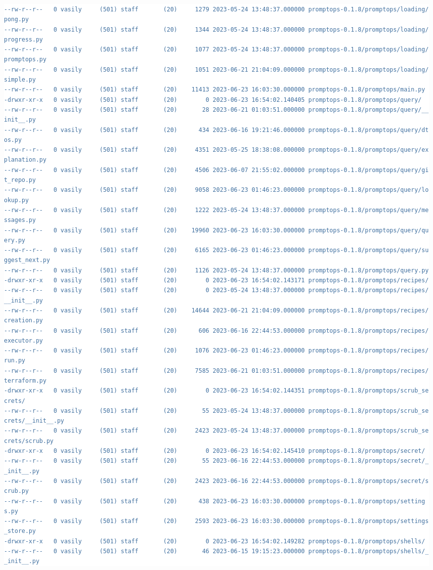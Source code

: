 ```diff
--rw-r--r--   0 vasily     (501) staff       (20)     1279 2023-05-24 13:48:37.000000 promptops-0.1.8/promptops/loading/pong.py
--rw-r--r--   0 vasily     (501) staff       (20)     1344 2023-05-24 13:48:37.000000 promptops-0.1.8/promptops/loading/progress.py
--rw-r--r--   0 vasily     (501) staff       (20)     1077 2023-05-24 13:48:37.000000 promptops-0.1.8/promptops/loading/promptops.py
--rw-r--r--   0 vasily     (501) staff       (20)     1051 2023-06-21 21:04:09.000000 promptops-0.1.8/promptops/loading/simple.py
--rw-r--r--   0 vasily     (501) staff       (20)    11413 2023-06-23 16:03:30.000000 promptops-0.1.8/promptops/main.py
-drwxr-xr-x   0 vasily     (501) staff       (20)        0 2023-06-23 16:54:02.140405 promptops-0.1.8/promptops/query/
--rw-r--r--   0 vasily     (501) staff       (20)       28 2023-06-21 01:03:51.000000 promptops-0.1.8/promptops/query/__init__.py
--rw-r--r--   0 vasily     (501) staff       (20)      434 2023-06-16 19:21:46.000000 promptops-0.1.8/promptops/query/dtos.py
--rw-r--r--   0 vasily     (501) staff       (20)     4351 2023-05-25 18:38:08.000000 promptops-0.1.8/promptops/query/explanation.py
--rw-r--r--   0 vasily     (501) staff       (20)     4506 2023-06-07 21:55:02.000000 promptops-0.1.8/promptops/query/git_repo.py
--rw-r--r--   0 vasily     (501) staff       (20)     9058 2023-06-23 01:46:23.000000 promptops-0.1.8/promptops/query/lookup.py
--rw-r--r--   0 vasily     (501) staff       (20)     1222 2023-05-24 13:48:37.000000 promptops-0.1.8/promptops/query/messages.py
--rw-r--r--   0 vasily     (501) staff       (20)    19960 2023-06-23 16:03:30.000000 promptops-0.1.8/promptops/query/query.py
--rw-r--r--   0 vasily     (501) staff       (20)     6165 2023-06-23 01:46:23.000000 promptops-0.1.8/promptops/query/suggest_next.py
--rw-r--r--   0 vasily     (501) staff       (20)     1126 2023-05-24 13:48:37.000000 promptops-0.1.8/promptops/query.py
-drwxr-xr-x   0 vasily     (501) staff       (20)        0 2023-06-23 16:54:02.143171 promptops-0.1.8/promptops/recipes/
--rw-r--r--   0 vasily     (501) staff       (20)        0 2023-05-24 13:48:37.000000 promptops-0.1.8/promptops/recipes/__init__.py
--rw-r--r--   0 vasily     (501) staff       (20)    14644 2023-06-21 21:04:09.000000 promptops-0.1.8/promptops/recipes/creation.py
--rw-r--r--   0 vasily     (501) staff       (20)      606 2023-06-16 22:44:53.000000 promptops-0.1.8/promptops/recipes/executor.py
--rw-r--r--   0 vasily     (501) staff       (20)     1076 2023-06-23 01:46:23.000000 promptops-0.1.8/promptops/recipes/run.py
--rw-r--r--   0 vasily     (501) staff       (20)     7585 2023-06-21 01:03:51.000000 promptops-0.1.8/promptops/recipes/terraform.py
-drwxr-xr-x   0 vasily     (501) staff       (20)        0 2023-06-23 16:54:02.144351 promptops-0.1.8/promptops/scrub_secrets/
--rw-r--r--   0 vasily     (501) staff       (20)       55 2023-05-24 13:48:37.000000 promptops-0.1.8/promptops/scrub_secrets/__init__.py
--rw-r--r--   0 vasily     (501) staff       (20)     2423 2023-05-24 13:48:37.000000 promptops-0.1.8/promptops/scrub_secrets/scrub.py
-drwxr-xr-x   0 vasily     (501) staff       (20)        0 2023-06-23 16:54:02.145410 promptops-0.1.8/promptops/secret/
--rw-r--r--   0 vasily     (501) staff       (20)       55 2023-06-16 22:44:53.000000 promptops-0.1.8/promptops/secret/__init__.py
--rw-r--r--   0 vasily     (501) staff       (20)     2423 2023-06-16 22:44:53.000000 promptops-0.1.8/promptops/secret/scrub.py
--rw-r--r--   0 vasily     (501) staff       (20)      438 2023-06-23 16:03:30.000000 promptops-0.1.8/promptops/settings.py
--rw-r--r--   0 vasily     (501) staff       (20)     2593 2023-06-23 16:03:30.000000 promptops-0.1.8/promptops/settings_store.py
-drwxr-xr-x   0 vasily     (501) staff       (20)        0 2023-06-23 16:54:02.149282 promptops-0.1.8/promptops/shells/
--rw-r--r--   0 vasily     (501) staff       (20)       46 2023-06-15 19:15:23.000000 promptops-0.1.8/promptops/shells/__init__.py
```